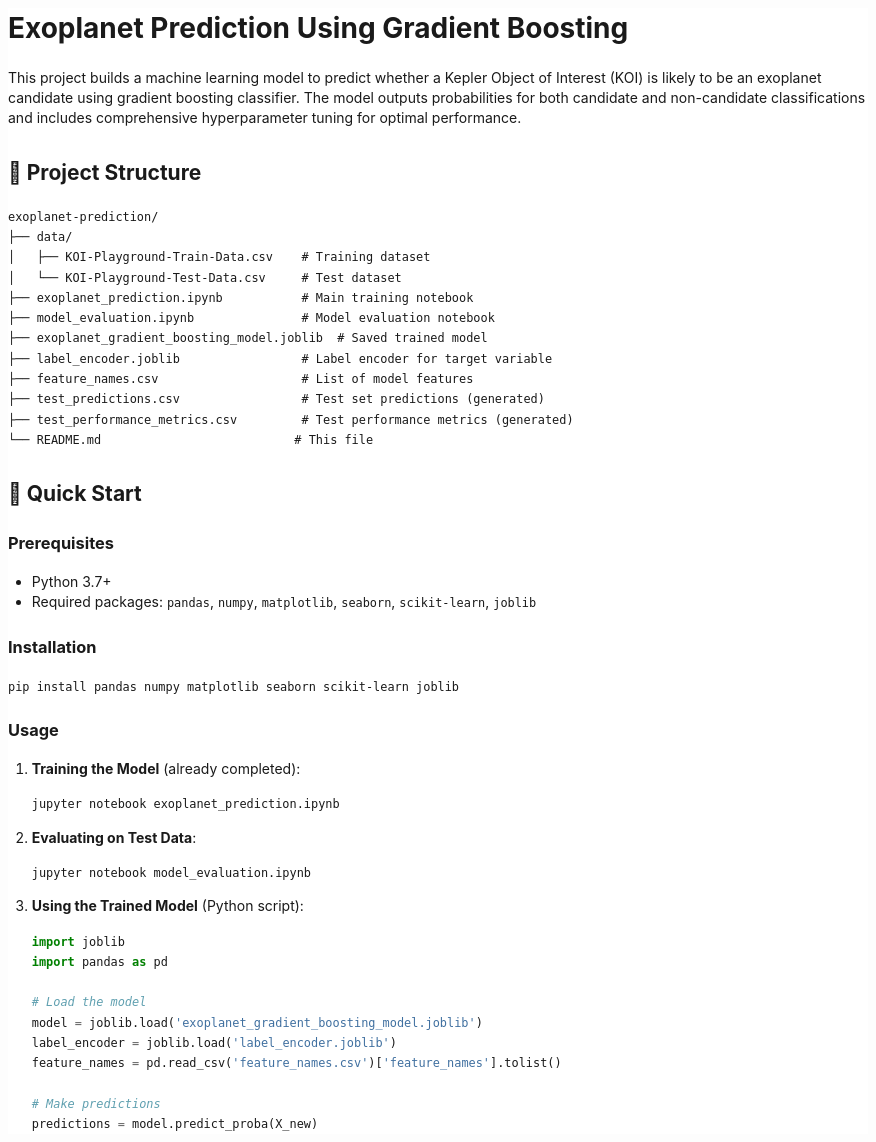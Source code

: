# Exoplanet Prediction Using Gradient Boosting

This project builds a machine learning model to predict whether a Kepler Object of Interest (KOI) is likely to be an exoplanet candidate using gradient boosting classifier. The model outputs probabilities for both candidate and non-candidate classifications and includes comprehensive hyperparameter tuning for optimal performance.

## 📁 Project Structure

```
exoplanet-prediction/
├── data/
│   ├── KOI-Playground-Train-Data.csv    # Training dataset
│   └── KOI-Playground-Test-Data.csv     # Test dataset
├── exoplanet_prediction.ipynb           # Main training notebook
├── model_evaluation.ipynb               # Model evaluation notebook
├── exoplanet_gradient_boosting_model.joblib  # Saved trained model
├── label_encoder.joblib                 # Label encoder for target variable
├── feature_names.csv                    # List of model features
├── test_predictions.csv                 # Test set predictions (generated)
├── test_performance_metrics.csv         # Test performance metrics (generated)
└── README.md                           # This file
```

## 🚀 Quick Start

### Prerequisites

- Python 3.7+
- Required packages: `pandas`, `numpy`, `matplotlib`, `seaborn`, `scikit-learn`, `joblib`

### Installation

```bash
pip install pandas numpy matplotlib seaborn scikit-learn joblib
```

### Usage

1. **Training the Model** (already completed):

   ```bash
   jupyter notebook exoplanet_prediction.ipynb
   ```

2. **Evaluating on Test Data**:

   ```bash
   jupyter notebook model_evaluation.ipynb
   ```

3. **Using the Trained Model** (Python script):

   ```python
   import joblib
   import pandas as pd

   # Load the model
   model = joblib.load('exoplanet_gradient_boosting_model.joblib')
   label_encoder = joblib.load('label_encoder.joblib')
   feature_names = pd.read_csv('feature_names.csv')['feature_names'].tolist()

   # Make predictions
   predictions = model.predict_proba(X_new)
   ```
